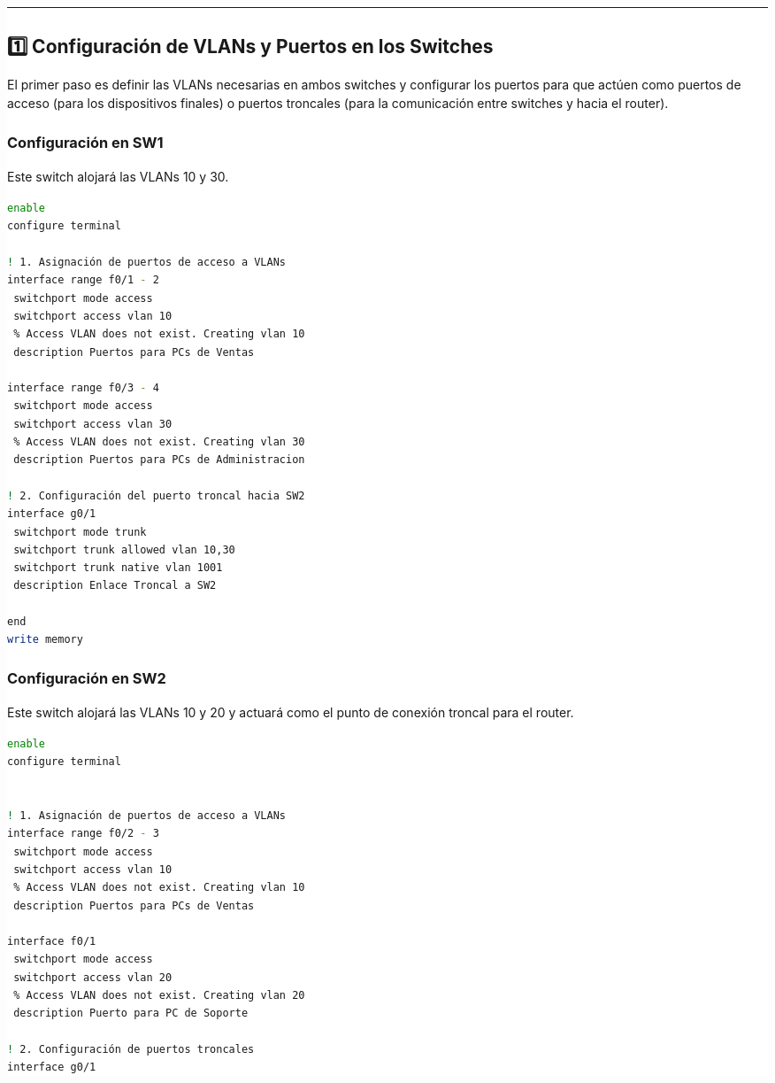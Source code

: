 
---

## 1️⃣ Configuración de VLANs y Puertos en los Switches

El primer paso es definir las VLANs necesarias en ambos switches y configurar los puertos para que actúen como puertos de acceso (para los dispositivos finales) o puertos troncales (para la comunicación entre switches y hacia el router).

### Configuración en **SW1**

Este switch alojará las VLANs 10 y 30.

```bash
enable
configure terminal

! 1. Asignación de puertos de acceso a VLANs
interface range f0/1 - 2
 switchport mode access
 switchport access vlan 10
 % Access VLAN does not exist. Creating vlan 10
 description Puertos para PCs de Ventas

interface range f0/3 - 4
 switchport mode access
 switchport access vlan 30
 % Access VLAN does not exist. Creating vlan 30
 description Puertos para PCs de Administracion

! 2. Configuración del puerto troncal hacia SW2
interface g0/1
 switchport mode trunk
 switchport trunk allowed vlan 10,30
 switchport trunk native vlan 1001
 description Enlace Troncal a SW2

end
write memory
````

### Configuración en **SW2**

Este switch alojará las VLANs 10 y 20 y actuará como el punto de conexión troncal para el router.

```bash
enable
configure terminal


! 1. Asignación de puertos de acceso a VLANs
interface range f0/2 - 3
 switchport mode access
 switchport access vlan 10
 % Access VLAN does not exist. Creating vlan 10
 description Puertos para PCs de Ventas

interface f0/1
 switchport mode access
 switchport access vlan 20
 % Access VLAN does not exist. Creating vlan 20
 description Puerto para PC de Soporte

! 2. Configuración de puertos troncales
interface g0/1
```